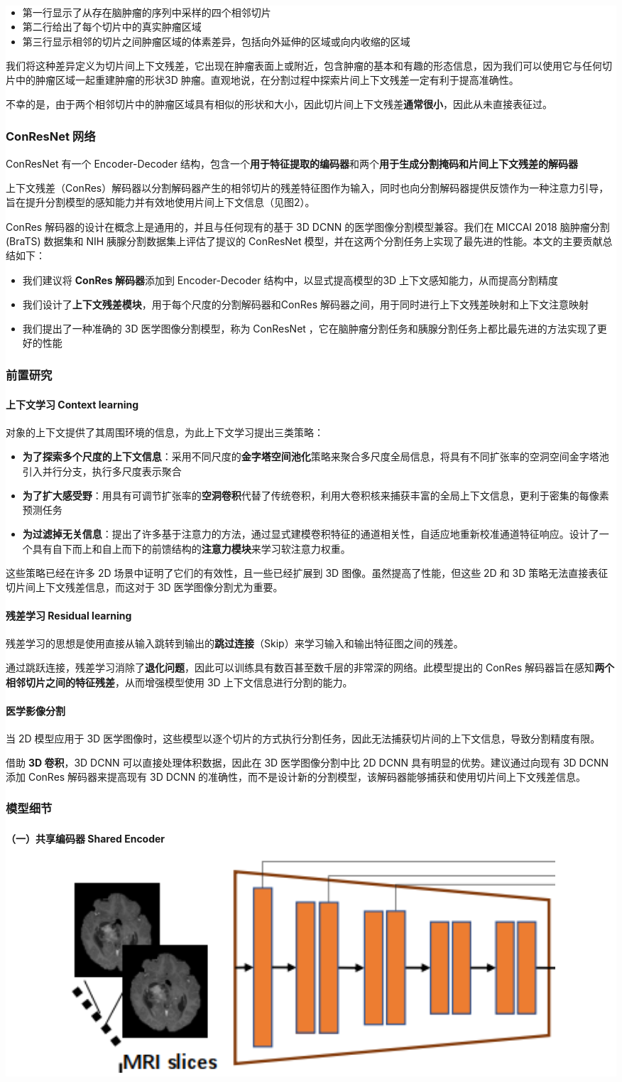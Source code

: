 * 第一行显示了从存在脑肿瘤的序列中采样的四个相邻切片
* 第二行给出了每个切片中的真实肿瘤区域
* 第三行显示相邻的切片之间肿瘤区域的体素差异，包括向外延伸的区域或向内收缩的区域

我们将这种差异定义为切片间上下文残差，它出现在肿瘤表面上或附近，包含肿瘤的基本和有趣的形态信息，因为我们可以使用它与任何切片中的肿瘤区域一起重建肿瘤的形状3D 肿瘤。直观地说，在分割过程中探索片间上下文残差一定有利于提高准确性。

不幸的是，由于两个相邻切片中的肿瘤区域具有相似的形状和大小，因此切片间上下文残差**通常很小**，因此从未直接表征过。

### ConResNet 网络

ConResNet 有一个 Encoder-Decoder 结构，包含一个**用于特征提取的编码器**和两个**用于生成分割掩码和片间上下文残差的解码器**

上下文残差（ConRes）解码器以分割解码器产生的相邻切片的残差特征图作为输入，同时也向分割解码器提供反馈作为一种注意力引导，旨在提升分割模型的感知能力并有效地使用片间上下文信息（见图2）。 

ConRes 解码器的设计在概念上是通用的，并且与任何现有的基于 3D DCNN 的医学图像分割模型兼容。我们在 MICCAI 2018 脑肿瘤分割 (BraTS) 数据集和 NIH 胰腺分割数据集上评估了提议的 ConResNet 模型，并在这两个分割任务上实现了最先进的性能。本文的主要贡献总结如下：

* 我们建议将 **ConRes 解码器**添加到 Encoder-Decoder 结构中，以显式提高模型的3D 上下文感知能力，从而提高分割精度
  
* 我们设计了**上下文残差模块**，用于每个尺度的分割解码器和ConRes 解码器之间，用于同时进行上下文残差映射和上下文注意映射

* 我们提出了一种准确的 3D 医学图像分割模型，称为 ConResNet ，它在脑肿瘤分割任务和胰腺分割任务上都比最先进的方法实现了更好的性能


### 前置研究

#### 上下文学习 Context learning

对象的上下文提供了其周围环境的信息，为此上下文学习提出三类策略：

* **为了探索多个尺度的上下文信息**：采用不同尺度的**金字塔空间池化**策略来聚合多尺度全局信息，将具有不同扩张率的空洞空间金字塔池引入并行分支，执行多尺度表示聚合

* **为了扩大感受野**：用具有可调节扩张率的**空洞卷积**代替了传统卷积，利用大卷积核来捕获丰富的全局上下文信息，更利于密集的每像素预测任务

* **为过滤掉无关信息**：提出了许多基于注意力的方法，通过显式建模卷积特征的通道相关性，自适应地重新校准通道特征响应。设计了一个具有自下而上和自上而下的前馈结构的**注意力模块**来学习软注意力权重。

这些策略已经在许多 2D 场景中证明了它们的有效性，且一些已经扩展到 3D 图像。虽然提高了性能，但这些 2D 和 3D 策略无法直接表征切片间上下文残差信息，而这对于 3D 医学图像分割尤为重要。

#### 残差学习 Residual learning

残差学习的思想是使用直接从输入跳转到输出的**跳过连接**（Skip）来学习输入和输出特征图之间的残差。

通过跳跃连接，残差学习消除了**退化问题**，因此可以训练具有数百甚至数千层的非常深的网络。此模型提出的 ConRes 解码器旨在感知**两个相邻切片之间的特征残差**，从而增强模型使用 3D 上下文信息进行分割的能力。

#### 医学影像分割

当 2D 模型应用于 3D 医学图像时，这些模型以逐个切片的方式执行分割任务，因此无法捕获切片间的上下文信息，导致分割精度有限。

借助 **3D 卷积**，3D DCNN 可以直接处理体积数据，因此在 3D 医学图像分割中比 2D DCNN 具有明显的优势。建议通过向现有 3D DCNN 添加 ConRes 解码器来提高现有 3D DCNN 的准确性，而不是设计新的分割模型，该解码器能够捕获和使用切片间上下文残差信息。


### 模型细节

#### （一）共享编码器 Shared Encoder

<center>
<img src="图：共享编码器.png" width="80%" />
</center>
